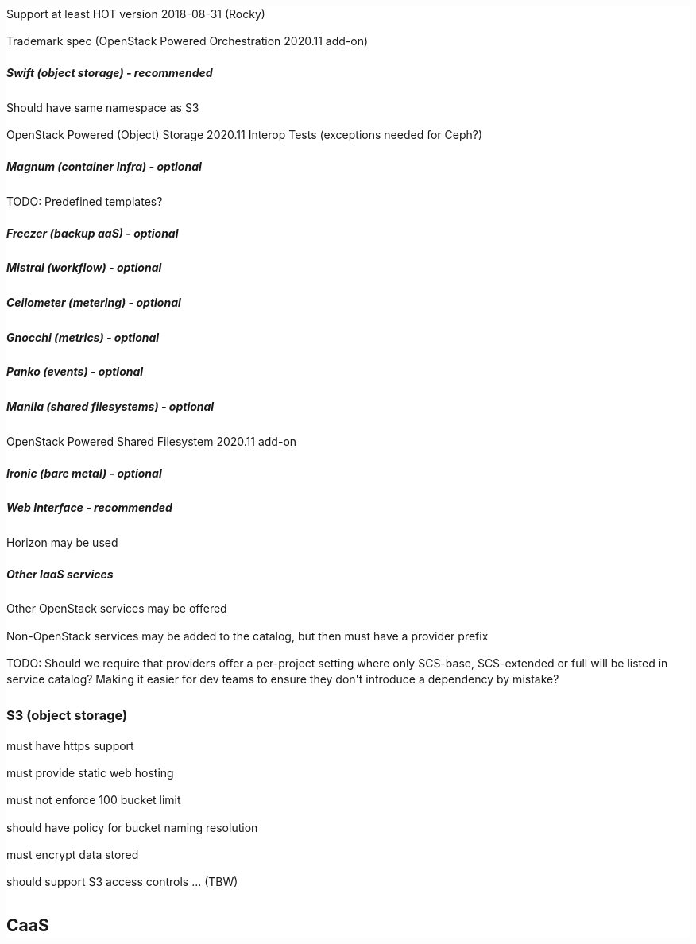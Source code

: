 Support at least HOT version 2018-08-31 (Rocky)

Trademark spec (OpenStack Powered Orchestration 2020.11 add-on)

##### Swift (object storage) - recommended

Should have same namespace as S3

OpenStack Powered (Object) Storage 2020.11 Interop Tests (exceptions needed for Ceph?)

##### Magnum (container infra) - optional

TODO: Predefined templates?

##### Freezer (backup aaS) - optional

##### Mistral (workflow) - optional

##### Ceilometer (metering) - optional

##### Gnocchi (metrics) - optional

##### Panko (events) - optional

##### Manila (shared filesystems) - optional

OpenStack Powered Shared Filesystem 2020.11 add-on

##### Ironic (bare metal) - optional

##### Web Interface - recommended

Horizon may be used

##### Other IaaS services

Other OpenStack services may be offered

Non-OpenStack services may be added to the catalog, but then must have a provider prefix

TODO: Should we require that providers offer a per-project setting where only SCS-base, SCS-extended or full will be listed in service catalog? Making it easier for dev teams to ensure they don't introduce a dependency by mistake?

### S3 (object storage)

must have https support

must provide static web hosting

must not enforce 100 bucket limit

should have policy for bucket naming resolution

must encrypt data stored

should support S3 access controls ... (TBW)

## CaaS

